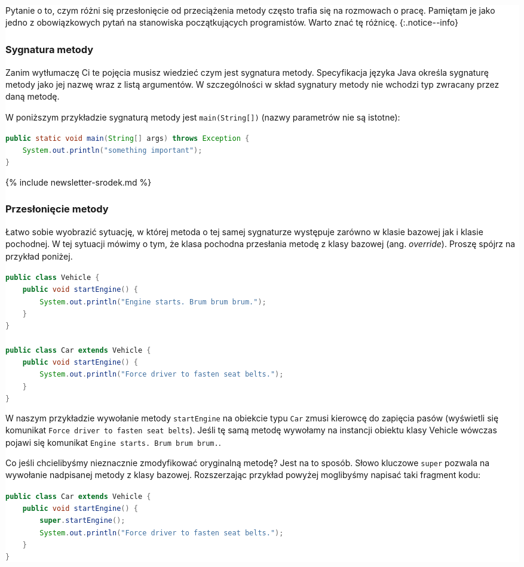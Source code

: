 Pytanie o to, czym różni się przesłonięcie od przeciążenia metody często trafia się na rozmowach o pracę. Pamiętam je jako jedno z obowiązkowych pytań na stanowiska początkujących programistów. Warto znać tę różnicę.
{:.notice--info}

### Sygnatura metody

Zanim wytłumaczę Ci te pojęcia musisz wiedzieć czym jest sygnatura metody. Specyfikacja języka Java określa sygnaturę metody jako jej nazwę wraz z listą argumentów. W szczególności w skład sygnatury metody nie wchodzi typ zwracany przez daną metodę.

W poniższym przykładzie sygnaturą metody jest `main(String[])` (nazwy parametrów nie są istotne):
```java
public static void main(String[] args) throws Exception {
    System.out.println("something important");
}
```

{% include newsletter-srodek.md %}

### Przesłonięcie metody
  
Łatwo sobie wyobrazić sytuację, w której metoda o tej samej sygnaturze występuje zarówno w klasie bazowej jak i klasie pochodnej. W tej sytuacji mówimy o tym, że klasa pochodna przesłania metodę z klasy bazowej (ang. _override_). Proszę spójrz na przykład poniżej.

```java
public class Vehicle {
    public void startEngine() {
        System.out.println("Engine starts. Brum brum brum.");
    }
}
 
public class Car extends Vehicle {
    public void startEngine() {
        System.out.println("Force driver to fasten seat belts.");
    }
}
```
  
W naszym przykładzie wywołanie metody `startEngine` na obiekcie typu `Car` zmusi kierowcę do zapięcia pasów (wyświetli się komunikat `Force driver to fasten seat belts`). Jeśli tę samą metodę wywołamy na instancji obiektu klasy Vehicle wówczas pojawi się komunikat `Engine starts. Brum brum brum.`.

Co jeśli chcielibyśmy nieznacznie zmodyfikować oryginalną metodę? Jest na to sposób. Słowo kluczowe `super` pozwala na wywołanie nadpisanej metody z klasy bazowej. Rozszerzając przykład powyżej moglibyśmy napisać taki fragment kodu:

```java
public class Car extends Vehicle {
    public void startEngine() {
        super.startEngine();
        System.out.println("Force driver to fasten seat belts.");
    }
}
```
  